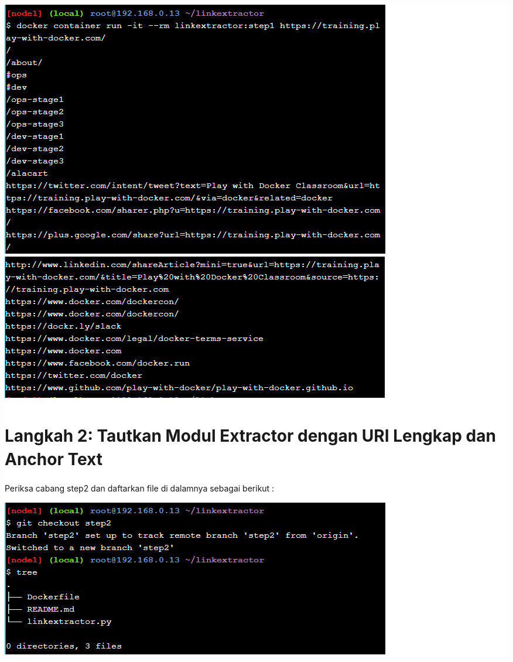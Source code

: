 ![alt text](https://github.com/trimariaas27/tekn-cloud-computing/blob/master/minggu-11/Capture_12a.PNG)
![alt text](https://github.com/trimariaas27/tekn-cloud-computing/blob/master/minggu-11/Capture_12b.PNG)

Langkah 2: Tautkan Modul Extractor dengan URI Lengkap dan Anchor Text
=====================================================================

Periksa cabang step2 dan daftarkan file di dalamnya sebagai berikut :

![alt text](https://github.com/trimariaas27/tekn-cloud-computing/blob/master/minggu-11/Capture_13.PNG)
